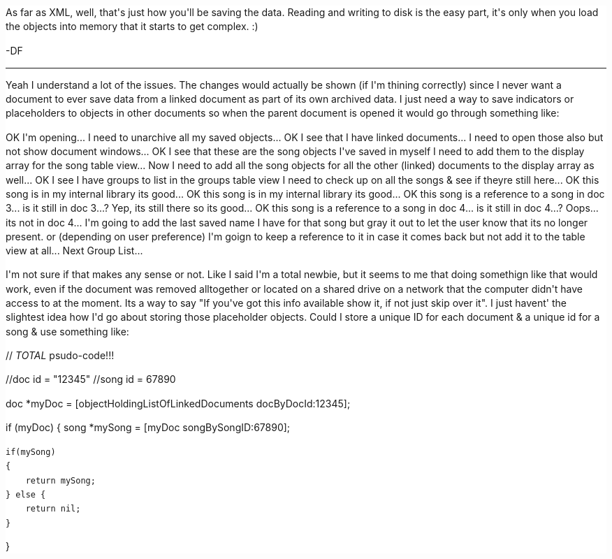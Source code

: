 As far as XML, well, that's just how you'll be saving the data. Reading and writing to disk is the easy part, it's only when you load the objects into memory that it starts to get complex. :)

-DF

----

Yeah I understand a lot of the issues.  The changes would actually be shown (if I'm thining correctly) since I never want a document to ever save data from a linked document as part of its own archived data.  I just need a way to save indicators or placeholders to objects in other documents so when the parent document is opened it would go through something like:

    
OK I'm opening... I need to unarchive all my saved objects...
OK I see that I have linked documents... I need to open those also but not show document windows...
OK I see that these are the song objects I've saved in myself I need to add them to the display array for the song table view...
Now I need to add all the song objects for all the other (linked) documents to the display array as well...
OK I see I have groups to list in the groups table view I need to check up on all the songs & see if theyre still here...
	OK this song is in my internal library its good...
	OK this song is in my internal library its good...
	OK this song is a reference to a song in doc 3... is it still in doc 3...?
		Yep, its still there so its good...
	OK this song is a reference to a song in doc 4... is it still in doc 4...?
		Oops... its not in doc 4...
			I'm going to add the last saved name I have for that song but gray it out to let the user know that its no longer present.
				or (depending on user preference)
			I'm goign to keep a reference to it in case it comes back but not add it to the table view at all...
Next Group List...


I'm not sure if that makes any sense or not.  Like I said I'm a total newbie, but it seems to me that doing somethign like that would work, even if the document was removed alltogether or located on a shared drive on a network that the computer didn't have access to at the moment.  Its a way to say "If you've got this info available show it, if not just skip over it".  I just havent' the slightest idea how I'd go about storing those placeholder objects. Could I store a unique ID for each document & a unique id for a song & use something like:

    
// _TOTAL_ psudo-code!!!

//doc id = "12345"
//song id = 67890

doc *myDoc = [objectHoldingListOfLinkedDocuments docByDocId:12345];

if (myDoc)
{
	song *mySong = [myDoc songBySongID:67890];

	if(mySong)
	{
		return mySong;
	} else {
		return nil;
	}
}
